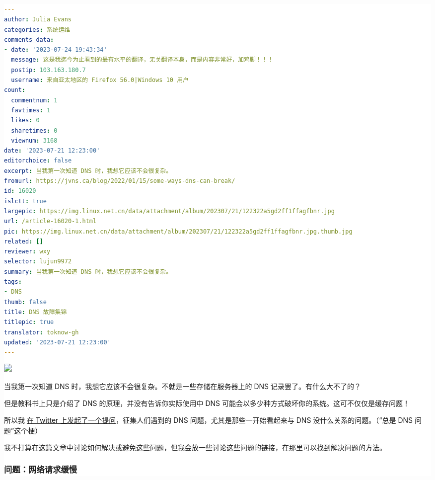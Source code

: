 ```yaml
---
author: Julia Evans
categories: 系统运维
comments_data:
- date: '2023-07-24 19:43:34'
  message: 这是我迄今为止看到的最有水平的翻译，无关翻译本身，而是内容非常好，加鸡脚！！！
  postip: 103.163.180.7
  username: 来自亚太地区的 Firefox 56.0|Windows 10 用户
count:
  commentnum: 1
  favtimes: 1
  likes: 0
  sharetimes: 0
  viewnum: 3168
date: '2023-07-21 12:23:00'
editorchoice: false
excerpt: 当我第一次知道 DNS 时，我想它应该不会很复杂。
fromurl: https://jvns.ca/blog/2022/01/15/some-ways-dns-can-break/
id: 16020
islctt: true
largepic: https://img.linux.net.cn/data/attachment/album/202307/21/122322a5gd2ff1ffagfbnr.jpg
url: /article-16020-1.html
pic: https://img.linux.net.cn/data/attachment/album/202307/21/122322a5gd2ff1ffagfbnr.jpg.thumb.jpg
related: []
reviewer: wxy
selector: lujun9972
summary: 当我第一次知道 DNS 时，我想它应该不会很复杂。
tags:
- DNS
thumb: false
title: DNS 故障集锦
titlepic: true
translator: toknow-gh
updated: '2023-07-21 12:23:00'
---
```


![](https://img.linux.net.cn/data/attachment/album/202307/21/122322a5gd2ff1ffagfbnr.jpg)


当我第一次知道 DNS 时，我想它应该不会很复杂。不就是一些存储在服务器上的 DNS 记录罢了。有什么大不了的？


但是教科书上只是介绍了 DNS 的原理，并没有告诉你实际使用中 DNS 可能会以多少种方式破坏你的系统。这可不仅仅是缓存问题！


所以我 [在 Twitter 上发起了一个提问](https://twitter.com/b0rk/status/1481265429897261058)，征集人们遇到的 DNS 问题，尤其是那些一开始看起来与 DNS 没什么关系的问题。（“总是 DNS 问题”这个梗）


我不打算在这篇文章中讨论如何解决或避免这些问题，但我会放一些讨论这些问题的链接，在那里可以找到解决问题的方法。


### 问题：网络请求缓慢
